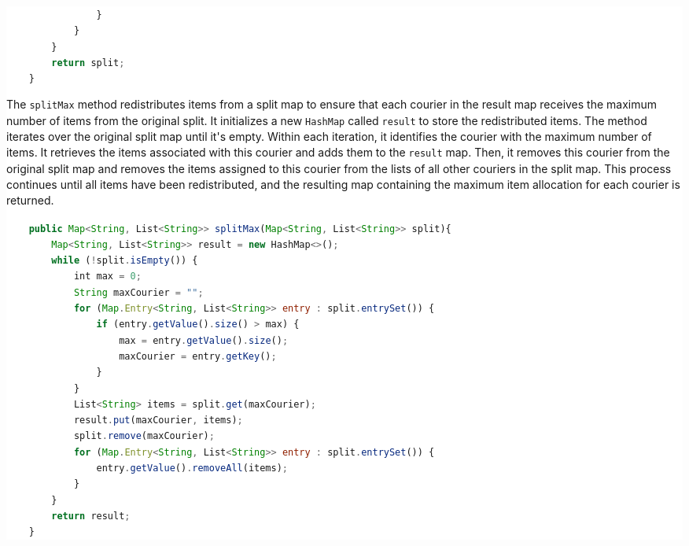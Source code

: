 ```javascript
                }
            }
        }
        return split;
    }
```
The `splitMax` method redistributes items from a split map to ensure that each courier in the result map receives the maximum number of items from the original split. It initializes a new `HashMap` called `result` to store the redistributed items. The method iterates over the original split map until it's empty. Within each iteration, it identifies the courier with the maximum number of items. It retrieves the items associated with this courier and adds them to the `result` map. Then, it removes this courier from the original split map and removes the items assigned to this courier from the lists of all other couriers in the split map. This process continues until all items have been redistributed, and the resulting map containing the maximum item allocation for each courier is returned.
```javascript
    public Map<String, List<String>> splitMax(Map<String, List<String>> split){
        Map<String, List<String>> result = new HashMap<>();
        while (!split.isEmpty()) {
            int max = 0;
            String maxCourier = "";
            for (Map.Entry<String, List<String>> entry : split.entrySet()) {
                if (entry.getValue().size() > max) {
                    max = entry.getValue().size();
                    maxCourier = entry.getKey();
                }
            }
            List<String> items = split.get(maxCourier);
            result.put(maxCourier, items);
            split.remove(maxCourier);
            for (Map.Entry<String, List<String>> entry : split.entrySet()) {
                entry.getValue().removeAll(items);
            }
        }
        return result;
    }
```






